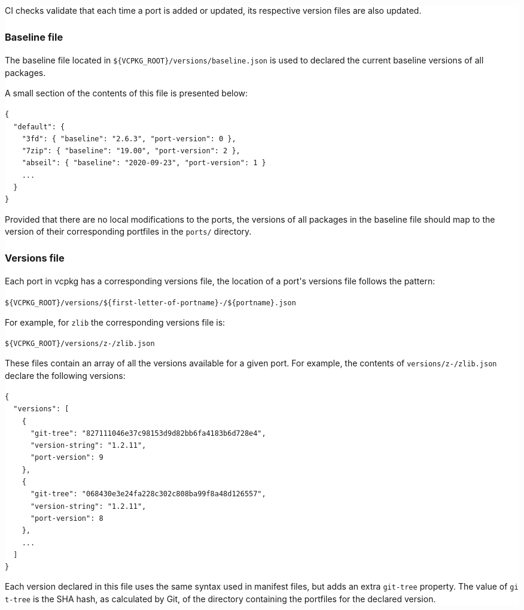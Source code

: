 CI checks validate that each time a port is added or updated, its respective version files are also updated. 

### Baseline file
The baseline file located in `${VCPKG_ROOT}/versions/baseline.json` is used to declared the current baseline versions of all packages. 

A small section of the contents of this file is presented below:
```
{
  "default": {
    "3fd": { "baseline": "2.6.3", "port-version": 0 },
    "7zip": { "baseline": "19.00", "port-version": 2 },
    "abseil": { "baseline": "2020-09-23", "port-version": 1 }
    ...
  }
}
```

Provided that there are no local modifications to the ports, the versions of all packages in the baseline file should map to the version of their corresponding portfiles in the `ports/` directory.

### Versions file
Each port in vcpkg has a corresponding versions file, the location of a port's versions file follows the pattern: 

```
${VCPKG_ROOT}/versions/${first-letter-of-portname}-/${portname}.json
```

For example, for `zlib` the corresponding versions file is:

```
${VCPKG_ROOT}/versions/z-/zlib.json
```

These files contain an array of all the versions available for a given port.
For example, the contents of `versions/z-/zlib.json` declare the following versions:
```
{
  "versions": [
    {
      "git-tree": "827111046e37c98153d9d82bb6fa4183b6d728e4",
      "version-string": "1.2.11",
      "port-version": 9
    },
    {
      "git-tree": "068430e3e24fa228c302c808ba99f8a48d126557",
      "version-string": "1.2.11",
      "port-version": 8
    },
    ...
  ]
}
```
Each version declared in this file uses the same syntax used in manifest files, but adds an extra `git-tree` property. The value of `git-tree` is the SHA hash, as calculated by Git, of the directory containing the portfiles for the declared version.
